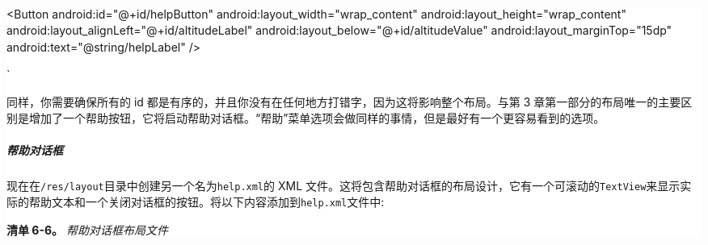 <TextView
android:id="@+id/rollValue"
android:layout_width="wrap_content"
android:layout_height="wrap_content"
android:layout_above="@+id/latitudeLabel"
android:layout_alignLeft="@+id/pitchValue"
android:text="@string/empty" />

<TextView
android:id="@+id/latitudeValue"
android:layout_width="wrap_content"
android:layout_height="wrap_content"
android:layout_alignBottom="@+id/latitudeLabel"
android:layout_alignLeft="@+id/rollValue"
android:text="@string/empty" />

<TextView
android:id="@+id/longitudeValue"
android:layout_width="wrap_content"
android:layout_height="wrap_content"
android:layout_alignBaseline="@+id/longitudeLabel"
android:layout_alignBottom="@+id/longitudeLabel"
android:layout_alignLeft="@+id/latitudeValue"
android:text="@string/empty" />

<TextView
android:id="@+id/altitudeValue"
android:layout_width="wrap_content"
android:layout_height="wrap_content"
android:layout_alignBaseline="@+id/altitudeLabel"
android:layout_alignBottom="@+id/altitudeLabel"
android:layout_alignLeft="@+id/longitudeValue"
android:text="@string/empty" />

<Button
android:id="@+id/helpButton"
android:layout_width="wrap_content"
android:layout_height="wrap_content"
android:layout_alignLeft="@+id/altitudeLabel"
android:layout_below="@+id/altitudeValue"
android:layout_marginTop="15dp"`
`android:text="@string/helpLabel" />

</RelativeLayout>`

同样，你需要确保所有的 id 都是有序的，并且你没有在任何地方打错字，因为这将影响整个布局。与第 3 章第一部分的布局唯一的主要区别是增加了一个帮助按钮，它将启动帮助对话框。“帮助”菜单选项会做同样的事情，但是最好有一个更容易看到的选项。

##### 帮助对话框

现在在`/res/layout`目录中创建另一个名为`help.xml`的 XML 文件。这将包含帮助对话框的布局设计，它有一个可滚动的`TextView`来显示实际的帮助文本和一个关闭对话框的按钮。将以下内容添加到`help.xml`文件中:

**清单 6-6。** *帮助对话框布局文件*
